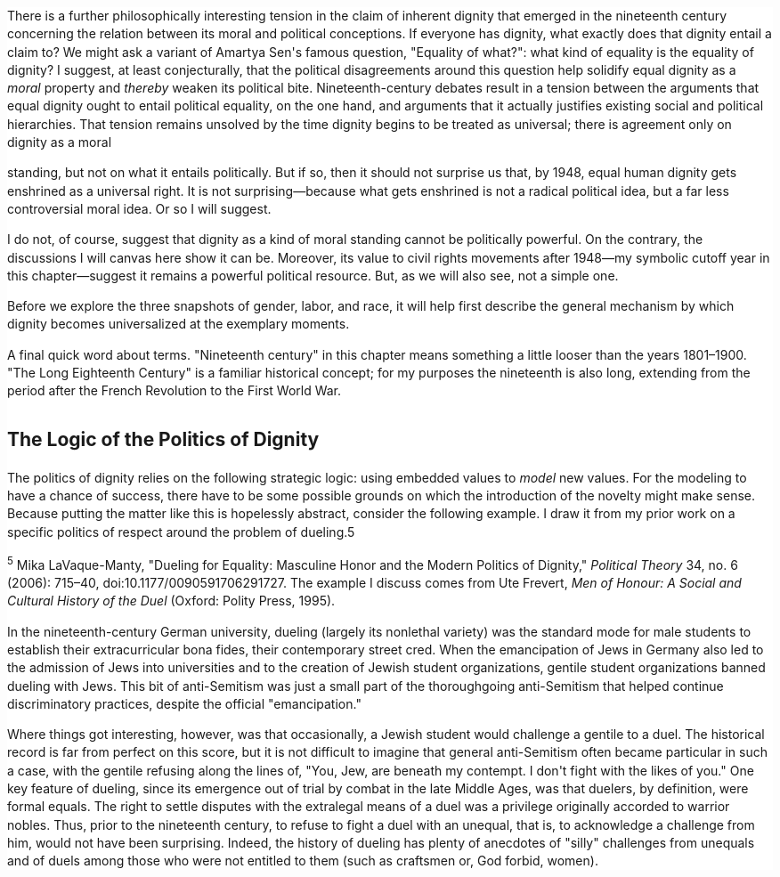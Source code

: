 There is a further philosophically interesting tension in the claim of inherent dignity that emerged in the nineteenth century concerning the relation between its moral and political conceptions. If everyone has dignity, what exactly does that dignity entail a claim to? We might ask a variant of Amartya Sen's famous question, "Equality of what?": what kind of equality is the equality of dignity? I suggest, at least conjecturally, that the political disagreements around this question help solidify equal dignity as a *moral* property and *thereby* weaken its political bite. Nineteenth-century debates result in a tension between the arguments that equal dignity ought to entail political equality, on the one hand, and arguments that it actually justifies existing social and political hierarchies. That tension remains unsolved by the time dignity begins to be treated as universal; there is agreement only on dignity as a moral

standing, but not on what it entails politically. But if so, then it should not surprise us that, by 1948, equal human dignity gets enshrined as a universal right. It is not surprising—because what gets enshrined is not a radical political idea, but a far less controversial moral idea. Or so I will suggest.

I do not, of course, suggest that dignity as a kind of moral standing cannot be politically powerful. On the contrary, the discussions I will canvas here show it can be. Moreover, its value to civil rights movements after 1948—my symbolic cutoff year in this chapter—suggest it remains a powerful political resource. But, as we will also see, not a simple one.

Before we explore the three snapshots of gender, labor, and race, it will help first describe the general mechanism by which dignity becomes universalized at the exemplary moments.

A final quick word about terms. "Nineteenth century" in this chapter means something a little looser than the years 1801–1900. "The Long Eighteenth Century" is a familiar historical concept; for my purposes the nineteenth is also long, extending from the period after the French Revolution to the First World War.

## The Logic of the Politics of Dignity

The politics of dignity relies on the following strategic logic: using embedded values to *model* new values. For the modeling to have a chance of success, there have to be some possible grounds on which the introduction of the novelty might make sense. Because putting the matter like this is hopelessly abstract, consider the following example. I draw it from my prior work on a specific politics of respect around the problem of dueling.5

<sup>5</sup> Mika LaVaque-Manty, "Dueling for Equality: Masculine Honor and the Modern Politics of Dignity," *Political Theory* 34, no. 6 (2006): 715–40, doi:10.1177/0090591706291727. The example I discuss comes from Ute Frevert, *Men of Honour: A Social and Cultural History of the Duel* (Oxford: Polity Press, 1995).

In the nineteenth-century German university, dueling (largely its nonlethal variety) was the standard mode for male students to establish their extracurricular bona fides, their contemporary street cred. When the emancipation of Jews in Germany also led to the admission of Jews into universities and to the creation of Jewish student organizations, gentile student organizations banned dueling with Jews. This bit of anti-Semitism was just a small part of the thoroughgoing anti-Semitism that helped continue discriminatory practices, despite the official "emancipation."

Where things got interesting, however, was that occasionally, a Jewish student would challenge a gentile to a duel. The historical record is far from perfect on this score, but it is not difficult to imagine that general anti-Semitism often became particular in such a case, with the gentile refusing along the lines of, "You, Jew, are beneath my contempt. I don't fight with the likes of you." One key feature of dueling, since its emergence out of trial by combat in the late Middle Ages, was that duelers, by definition, were formal equals. The right to settle disputes with the extralegal means of a duel was a privilege originally accorded to warrior nobles. Thus, prior to the nineteenth century, to refuse to fight a duel with an unequal, that is, to acknowledge a challenge from him, would not have been surprising. Indeed, the history of dueling has plenty of anecdotes of "silly" challenges from unequals and of duels among those who were not entitled to them (such as craftsmen or, God forbid, women).
